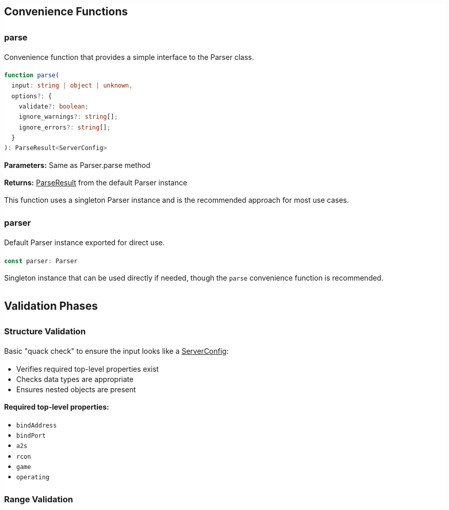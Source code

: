 ## Convenience Functions

### parse

Convenience function that provides a simple interface to the Parser class.

```typescript
function parse(
  input: string | object | unknown,
  options?: {
    validate?: boolean;
    ignore_warnings?: string[];
    ignore_errors?: string[];
  }
): ParseResult<ServerConfig>
```

**Parameters:** Same as Parser.parse method

**Returns:** [ParseResult](./types.md#parseresult) from the default Parser instance

This function uses a singleton Parser instance and is the recommended approach for most use cases.

### parser

Default Parser instance exported for direct use.

```typescript
const parser: Parser
```

Singleton instance that can be used directly if needed, though the `parse` convenience function is recommended.

## Validation Phases

### Structure Validation

Basic "quack check" to ensure the input looks like a [ServerConfig](../server/types.md#serverconfig):
- Verifies required top-level properties exist
- Checks data types are appropriate
- Ensures nested objects are present

**Required top-level properties:**
- `bindAddress`
- `bindPort` 
- `a2s`
- `rcon`
- `game`
- `operating`

### Range Validation
